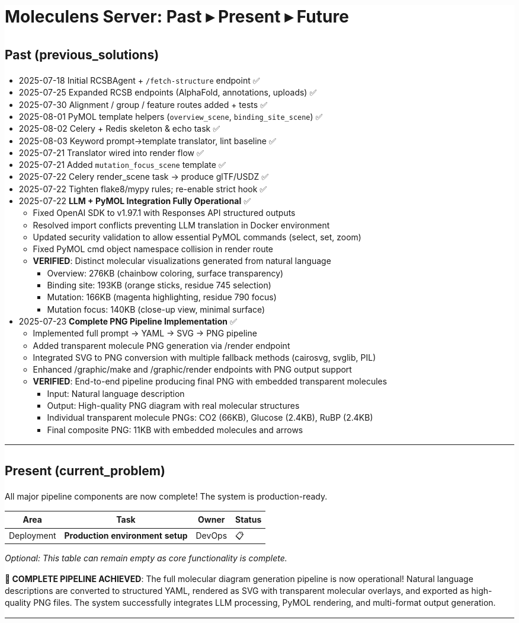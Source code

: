 # Moleculens Server: Past ▸ Present ▸ Future

## Past (previous_solutions)
* 2025-07-18  Initial RCSBAgent + `/fetch-structure` endpoint ✅
* 2025-07-25  Expanded RCSB endpoints (AlphaFold, annotations, uploads) ✅
* 2025-07-30  Alignment / group / feature routes added + tests ✅
* 2025-08-01  PyMOL template helpers (`overview_scene`, `binding_site_scene`) ✅
* 2025-08-02  Celery + Redis skeleton & echo task ✅
* 2025-08-03  Keyword prompt→template translator, lint baseline ✅
* 2025-07-21  Translator wired into render flow ✅
* 2025-07-21  Added `mutation_focus_scene` template ✅
* 2025-07-22  Celery render_scene task → produce glTF/USDZ ✅
* 2025-07-22  Tighten flake8/mypy rules; re-enable strict hook ✅
* 2025-07-22  **LLM + PyMOL Integration Fully Operational** ✅
  - Fixed OpenAI SDK to v1.97.1 with Responses API structured outputs
  - Resolved import conflicts preventing LLM translation in Docker environment
  - Updated security validation to allow essential PyMOL commands (select, set, zoom)
  - Fixed PyMOL cmd object namespace collision in render route
  - **VERIFIED**: Distinct molecular visualizations generated from natural language
    - Overview: 276KB (chainbow coloring, surface transparency)
    - Binding site: 193KB (orange sticks, residue 745 selection)
    - Mutation: 166KB (magenta highlighting, residue 790 focus)
    - Mutation focus: 140KB (close-up view, minimal surface)
* 2025-07-23  **Complete PNG Pipeline Implementation** ✅
  - Implemented full prompt → YAML → SVG → PNG pipeline
  - Added transparent molecule PNG generation via /render endpoint
  - Integrated SVG to PNG conversion with multiple fallback methods (cairosvg, svglib, PIL)
  - Enhanced /graphic/make and /graphic/render endpoints with PNG output support
  - **VERIFIED**: End-to-end pipeline producing final PNG with embedded transparent molecules
    - Input: Natural language description
    - Output: High-quality PNG diagram with real molecular structures
    - Individual transparent molecule PNGs: CO2 (66KB), Glucose (2.4KB), RuBP (2.4KB)
    - Final composite PNG: 11KB with embedded molecules and arrows

---

## Present (current_problem)
All major pipeline components are now complete! The system is production-ready.

| Area | Task | Owner | Status |
|------|------|-------|--------|
| Deployment | **Production environment setup** | DevOps | 📋 |

*Optional: This table can remain empty as core functionality is complete.*

**🎉 COMPLETE PIPELINE ACHIEVED**: The full molecular diagram generation pipeline is now operational! Natural language descriptions are converted to structured YAML, rendered as SVG with transparent molecular overlays, and exported as high-quality PNG files. The system successfully integrates LLM processing, PyMOL rendering, and multi-format output generation.

---
